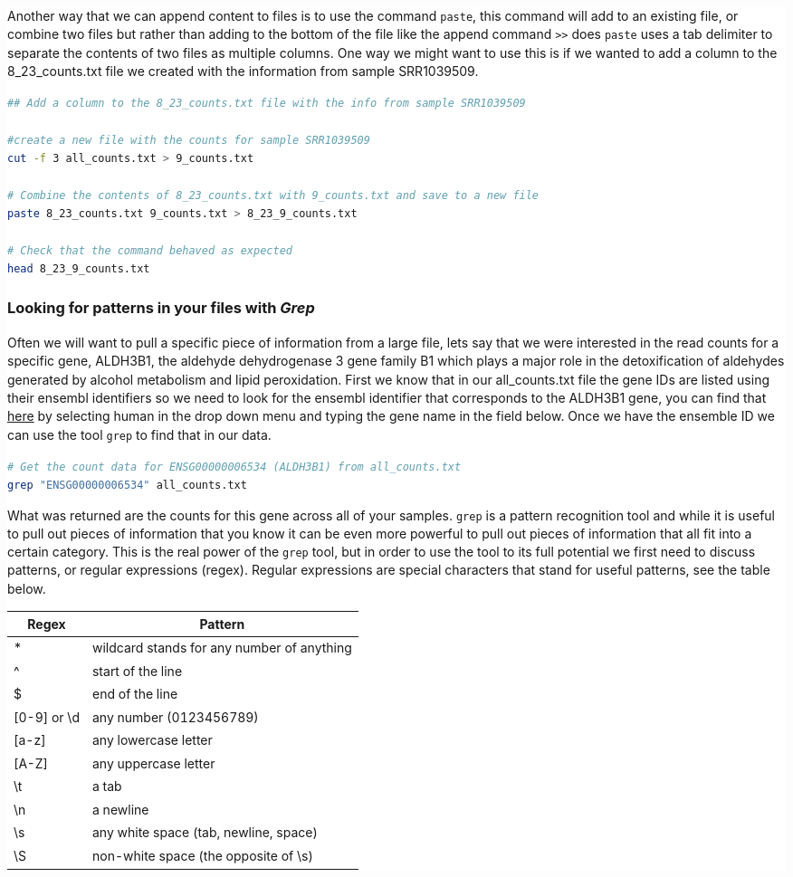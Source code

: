 Another way that we can append content to files is to use the command `paste`, this command will add to an existing file, or combine two files but rather than adding to the bottom of the file like the append command `>>` does `paste` uses a tab delimiter to separate the contents of two files as multiple columns. One way we might want to use this is if we wanted to add a column to the 8_23_counts.txt file we created with the information from sample SRR1039509. 

```bash
## Add a column to the 8_23_counts.txt file with the info from sample SRR1039509

#create a new file with the counts for sample SRR1039509
cut -f 3 all_counts.txt > 9_counts.txt

# Combine the contents of 8_23_counts.txt with 9_counts.txt and save to a new file 
paste 8_23_counts.txt 9_counts.txt > 8_23_9_counts.txt

# Check that the command behaved as expected
head 8_23_9_counts.txt
```


### Looking for patterns in your files with *Grep*

Often we will want to pull a specific piece of information from a large file, lets say that we were interested in the read counts for a specific gene, ALDH3B1, the aldehyde dehydrogenase 3 gene family B1 which plays a major role in the detoxification of aldehydes generated by alcohol metabolism and lipid peroxidation. First we know that in our all_counts.txt file the gene IDs are listed using their ensembl identifiers so we need to look for the ensembl identifier that corresponds to the ALDH3B1 gene, you can find that [here](https://uswest.ensembl.org/index.html) by selecting human in the drop down menu and typing the gene name in the field below. Once we have the ensemble ID we can use the tool `grep` to find that in our data. 

```bash
# Get the count data for ENSG00000006534 (ALDH3B1) from all_counts.txt
grep "ENSG00000006534" all_counts.txt
```

What was returned are the counts for this gene across all of your samples. `grep` is a pattern recognition tool and while it is useful to pull out pieces of information that you know it can be even more powerful to pull out pieces of information that all fit into a certain category. This is the real power of the `grep` tool, but in order to use the tool to its full potential we first need to discuss patterns, or regular expressions (regex). Regular expressions are special characters that stand for useful patterns, see the table below. 

Regex| Pattern
---|---
\* | wildcard stands for any number of anything
^ | start of the line
$ | end of the line
[0-9] or \d| any number (0123456789)
[a-z]| any lowercase letter
[A-Z]| any uppercase letter
\t | a tab
\n | a newline
\s | any white space (tab, newline, space)
\S | non-white space (the opposite of \s)
